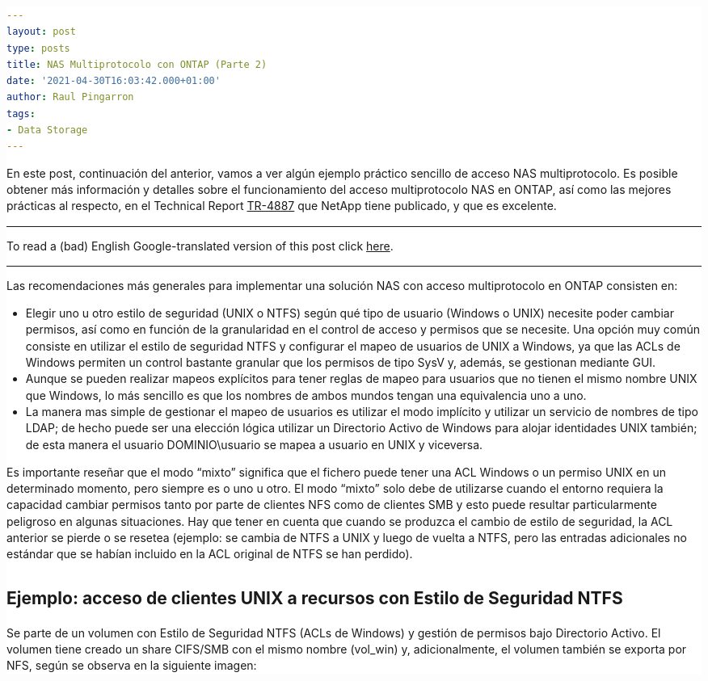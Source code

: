 ```yaml
---
layout: post
type: posts
title: NAS Multiprotocolo con ONTAP (Parte 2)
date: '2021-04-30T16:03:42.000+01:00'
author: Raul Pingarron
tags:
- Data Storage
---
```

En este post, continuación del anterior, vamos a ver algún ejemplo práctico sencillo de acceso NAS multiprotocolo. Es posible obtener más información y detalles sobre el funcionamiento del acceso multiprotocolo NAS en ONTAP, así como las mejores prácticas al respecto, en el Technical Report <a href="https://www.netapp.com/pdf.html?item=/media/27436-tr-4887.pdf" target="_blank">TR-4887</a> que NetApp tiene publicado, y que es excelente.  
  
---
To read a (bad) English Google-translated version of this post click <a href="https://translate.google.com/translate?hl=&sl=es&tl=en&u=https%3A%2F%2Fraul-pingarron.github.io%2F2021%2F04%2F30%2FONTAP-NAS_Multiprotocolo_parte2.html" target="_blank">here</a>.

---   

Las recomendaciones más generales para implementar una solución NAS con acceso multiprotocolo en ONTAP consisten en:
- Elegir uno u otro estilo de seguridad (UNIX o NTFS) según qué tipo de usuario (Windows o UNIX) necesite poder cambiar permisos, así como  en función de la granularidad en el control de acceso y permisos que se necesite. Una opción muy común consiste en utilizar el estilo de seguridad NTFS y configurar el mapeo de usuarios de UNIX a Windows, ya que las ACLs de Windows permiten un control bastante granular que los permisos de tipo SysV y, además, se gestionan mediante GUI.
- Aunque se pueden realizar mapeos explícitos para tener reglas de mapeo para usuarios que no tienen el mismo nombre UNIX que Windows, lo más sencillo es que los nombres de ambos mundos tengan una equivalencia uno a uno.
- La manera mas simple de gestionar el mapeo de usuarios es utilizar el modo implícito y utilizar un servicio de nombres de tipo LDAP; de hecho puede ser una elección lógica utilizar un Directorio Activo de Windows para alojar identidades UNIX también; de esta manera el usuario DOMINIO\usuario se mapea a usuario en UNIX y viceversa.

Es importante reseñar que el modo “mixto” significa que el fichero puede tener una ACL Windows o un permiso UNIX en un determinado momento, pero siempre es o uno u otro. El modo “mixto” solo debe de utilizarse cuando el entorno requiera la capacidad cambiar permisos tanto por parte de clientes NFS como de clientes SMB y esto puede resultar particularmente peligroso en algunas situaciones. Hay que tener en cuenta que cuando se produzca el cambio de estilo de seguridad, la ACL anterior se pierde o se resetea (ejemplo: se cambia de NTFS a UNIX y luego de vuelta a NTFS, pero las entradas adicionales no estándar que se habían incluido en la ACL original de NTFS se han perdido).

## Ejemplo: acceso de clientes UNIX a recursos con Estilo de Seguridad NTFS

Se parte de un volumen con Estilo de Seguridad NTFS (ACLs de Windows) y gestión de permisos bajo Directorio Activo. El volumen tiene creado un share CIFS/SMB con el mismo nombre (vol_win) y, adicionalmente, el volumen también se exporta por NFS, según se observa en la siguiente imagen:
